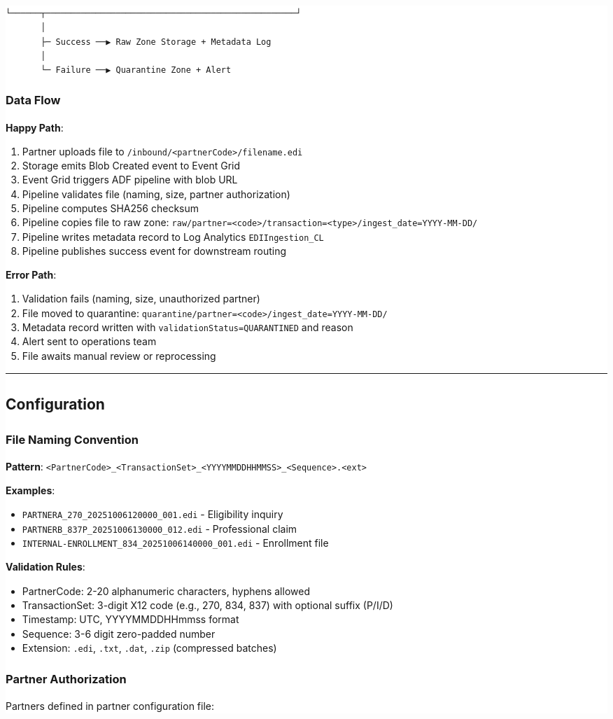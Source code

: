 ```text
└──────┬──────────────────────────────────────────────────┘
       │
       ├─ Success ──▶ Raw Zone Storage + Metadata Log
       │
       └─ Failure ──▶ Quarantine Zone + Alert
```

### Data Flow

**Happy Path**:

1. Partner uploads file to `/inbound/<partnerCode>/filename.edi`
2. Storage emits Blob Created event to Event Grid
3. Event Grid triggers ADF pipeline with blob URL
4. Pipeline validates file (naming, size, partner authorization)
5. Pipeline computes SHA256 checksum
6. Pipeline copies file to raw zone: `raw/partner=<code>/transaction=<type>/ingest_date=YYYY-MM-DD/`
7. Pipeline writes metadata record to Log Analytics `EDIIngestion_CL`
8. Pipeline publishes success event for downstream routing

**Error Path**:

1. Validation fails (naming, size, unauthorized partner)
2. File moved to quarantine: `quarantine/partner=<code>/ingest_date=YYYY-MM-DD/`
3. Metadata record written with `validationStatus=QUARANTINED` and reason
4. Alert sent to operations team
5. File awaits manual review or reprocessing

---

## Configuration

### File Naming Convention

**Pattern**: `<PartnerCode>_<TransactionSet>_<YYYYMMDDHHMMSS>_<Sequence>.<ext>`

**Examples**:

- `PARTNERA_270_20251006120000_001.edi` - Eligibility inquiry
- `PARTNERB_837P_20251006130000_012.edi` - Professional claim
- `INTERNAL-ENROLLMENT_834_20251006140000_001.edi` - Enrollment file

**Validation Rules**:

- PartnerCode: 2-20 alphanumeric characters, hyphens allowed
- TransactionSet: 3-digit X12 code (e.g., 270, 834, 837) with optional suffix (P/I/D)
- Timestamp: UTC, YYYYMMDDHHmmss format
- Sequence: 3-6 digit zero-padded number
- Extension: `.edi`, `.txt`, `.dat`, `.zip` (compressed batches)

### Partner Authorization

Partners defined in partner configuration file:

